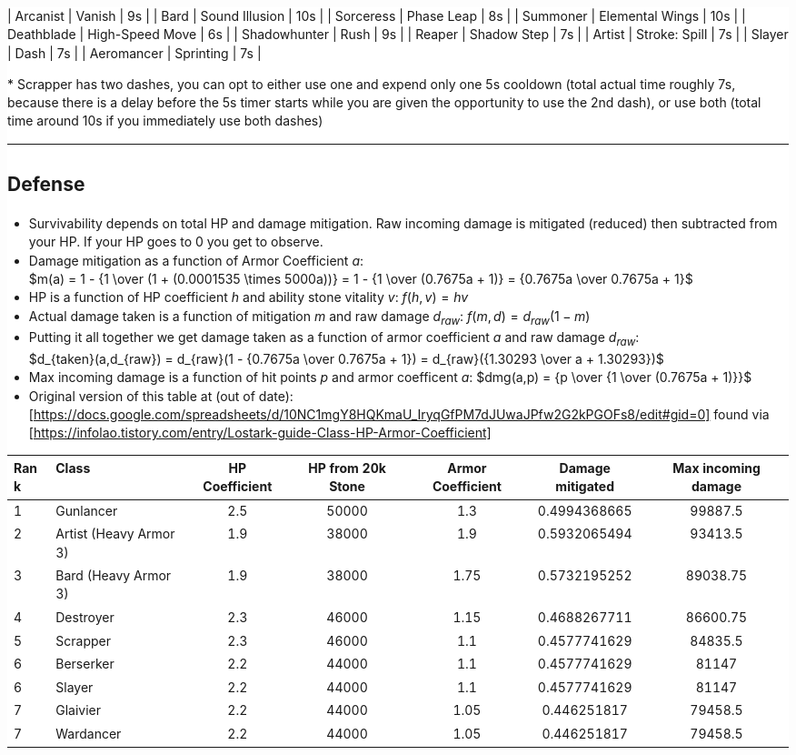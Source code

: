  | Arcanist     | Vanish          | 9s            |
 | Bard         | Sound Illusion  | 10s           |
 | Sorceress    | Phase Leap      | 8s            |
 | Summoner     | Elemental Wings | 10s           |
 | Deathblade   | High-Speed Move | 6s            |
 | Shadowhunter | Rush            | 9s            |
 | Reaper       | Shadow Step     | 7s            |
 | Artist       | Stroke: Spill   | 7s            |
 | Slayer       | Dash            | 7s            |
 | Aeromancer   | Sprinting       | 7s            |

\* Scrapper has two dashes, you can opt to either use one and expend only one 5s cooldown (total actual time roughly 7s, because
 there is a delay before the 5s timer starts while you are given the opportunity to use the 2nd dash), or use both 
(total time around 10s if you immediately use both dashes)

---

## Defense
 - Survivability depends on total HP and damage mitigation. Raw incoming damage is mitigated (reduced) then subtracted
   from your HP. If your HP goes to 0 you get to observe.
 - Damage mitigation as a function of Armor Coefficient $a$:    
   $m(a) = 1 - {1 \over (1 + (0.0001535 \times 5000a))} = 1 - {1 \over (0.7675a + 1)} = {0.7675a \over 0.7675a + 1}$
 - HP is a function of HP coefficient $h$ and ability stone vitality $v$: $f(h,v) = hv$
 - Actual damage taken is a function of mitigation $m$ and raw damage $d_{raw}$: $f(m,d) = d_{raw}(1-m)$
 - Putting it all together we get damage taken as a function of armor coefficient $a$ and raw damage $d_{raw}$:    
   $d_{taken}(a,d_{raw}) = d_{raw}(1 - {0.7675a \over 0.7675a + 1}) = d_{raw}({1.30293 \over a + 1.30293})$
 - Max incoming damage is a function of hit points $p$ and armor coefficent $a$:
   $dmg(a,p) = {p \over {1 \over (0.7675a + 1)}}$
 - Original version of this table at (out of date): [https://docs.google.com/spreadsheets/d/10NC1mgY8HQKmaU_IryqGfPM7dJUwaJPfw2G2kPGOFs8/edit#gid=0] found via [https://infolao.tistory.com/entry/Lostark-guide-Class-HP-Armor-Coefficient]

| Rank | Class                  | HP Coefficient | HP from 20k Stone | Armor Coefficient | Damage mitigated | Max incoming damage |
|:-----|:-----------------------|:--------------:|:-----------------:|:-----------------:|:----------------:|:-------------------:|
| 1    | Gunlancer              |      2.5       |       50000       |        1.3        |   0.4994368665   |       99887.5       |
| 2    | Artist (Heavy Armor 3) |      1.9       |       38000       |        1.9        |   0.5932065494   |       93413.5       |
| 3    | Bard (Heavy Armor 3)   |      1.9       |       38000       |       1.75        |   0.5732195252   |      89038.75       |
| 4    | Destroyer              |      2.3       |       46000       |       1.15        |   0.4688267711   |      86600.75       |
| 5    | Scrapper               |      2.3       |       46000       |        1.1        |   0.4577741629   |       84835.5       |
| 6    | Berserker              |      2.2       |       44000       |        1.1        |   0.4577741629   |        81147        |
| 6    | Slayer                 |      2.2       |       44000       |        1.1        |   0.4577741629   |        81147        |
| 7    | Glaivier               |      2.2       |       44000       |       1.05        |   0.446251817    |       79458.5       |
| 7    | Wardancer              |      2.2       |       44000       |       1.05        |   0.446251817    |       79458.5       |